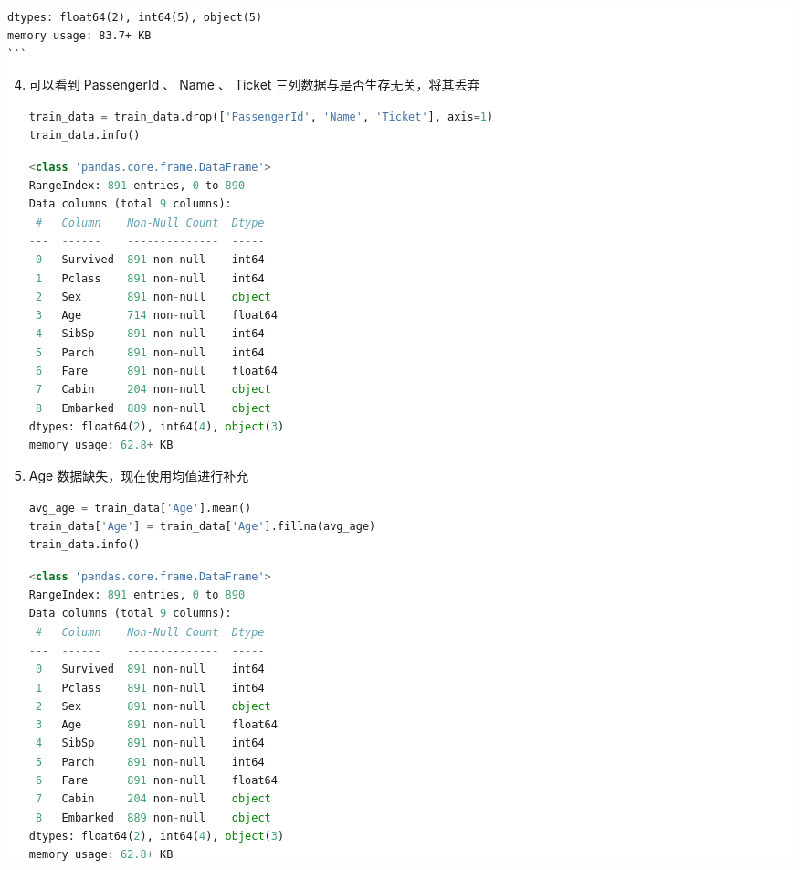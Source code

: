     dtypes: float64(2), int64(5), object(5)
    memory usage: 83.7+ KB
    ```

4. 可以看到 PassengerId 、 Name 、 Ticket 三列数据与是否生存无关，将其丢弃

    ```py
    train_data = train_data.drop(['PassengerId', 'Name', 'Ticket'], axis=1)
    train_data.info()
    ```

    ```py
    <class 'pandas.core.frame.DataFrame'>
    RangeIndex: 891 entries, 0 to 890
    Data columns (total 9 columns):
     #   Column    Non-Null Count  Dtype
    ---  ------    --------------  -----
     0   Survived  891 non-null    int64
     1   Pclass    891 non-null    int64
     2   Sex       891 non-null    object
     3   Age       714 non-null    float64
     4   SibSp     891 non-null    int64
     5   Parch     891 non-null    int64
     6   Fare      891 non-null    float64
     7   Cabin     204 non-null    object
     8   Embarked  889 non-null    object
    dtypes: float64(2), int64(4), object(3)
    memory usage: 62.8+ KB
    ```

5. Age 数据缺失，现在使用均值进行补充

    ```py
    avg_age = train_data['Age'].mean()
    train_data['Age'] = train_data['Age'].fillna(avg_age)
    train_data.info()
    ```

    ```py
    <class 'pandas.core.frame.DataFrame'>
    RangeIndex: 891 entries, 0 to 890
    Data columns (total 9 columns):
     #   Column    Non-Null Count  Dtype
    ---  ------    --------------  -----
     0   Survived  891 non-null    int64
     1   Pclass    891 non-null    int64
     2   Sex       891 non-null    object
     3   Age       891 non-null    float64
     4   SibSp     891 non-null    int64
     5   Parch     891 non-null    int64
     6   Fare      891 non-null    float64
     7   Cabin     204 non-null    object
     8   Embarked  889 non-null    object
    dtypes: float64(2), int64(4), object(3)
    memory usage: 62.8+ KB
    ```
